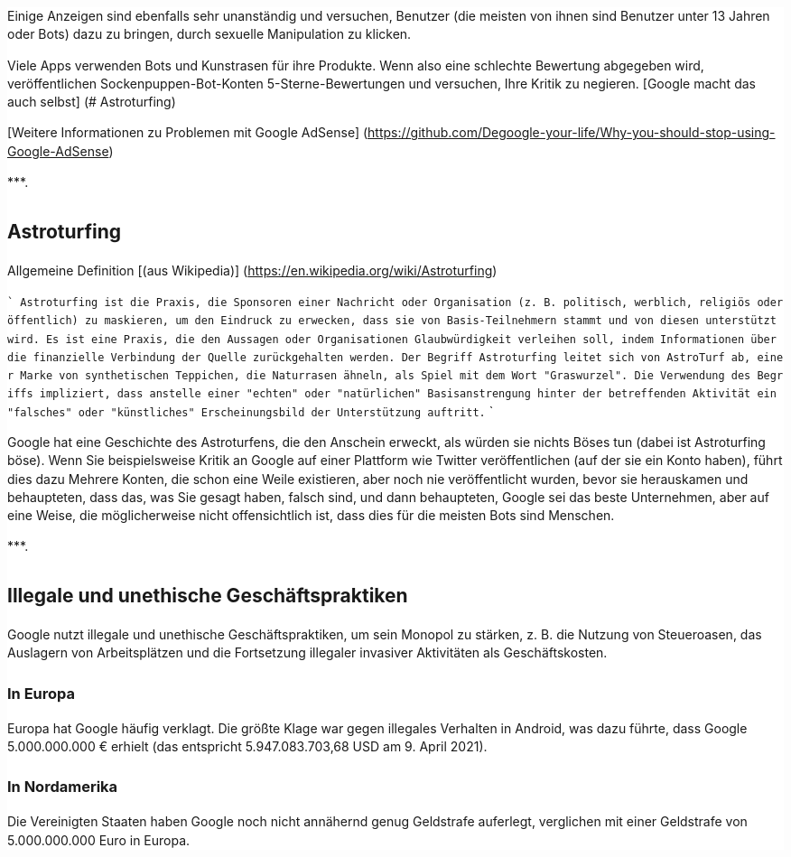 Einige Anzeigen sind ebenfalls sehr unanständig und versuchen, Benutzer (die meisten von ihnen sind Benutzer unter 13 Jahren oder Bots) dazu zu bringen, durch sexuelle Manipulation zu klicken.

Viele Apps verwenden Bots und Kunstrasen für ihre Produkte. Wenn also eine schlechte Bewertung abgegeben wird, veröffentlichen Sockenpuppen-Bot-Konten 5-Sterne-Bewertungen und versuchen, Ihre Kritik zu negieren. [Google macht das auch selbst] (# Astroturfing)

[Weitere Informationen zu Problemen mit Google AdSense] (https://github.com/Degoogle-your-life/Why-you-should-stop-using-Google-AdSense)

***.

## Astroturfing

Allgemeine Definition [(aus Wikipedia)] (https://en.wikipedia.org/wiki/Astroturfing)

`` `
Astroturfing ist die Praxis, die Sponsoren einer Nachricht oder Organisation (z. B. politisch, werblich, religiös oder öffentlich) zu maskieren, um den Eindruck zu erwecken, dass sie von Basis-Teilnehmern stammt und von diesen unterstützt wird. Es ist eine Praxis, die den Aussagen oder Organisationen Glaubwürdigkeit verleihen soll, indem Informationen über die finanzielle Verbindung der Quelle zurückgehalten werden. Der Begriff Astroturfing leitet sich von AstroTurf ab, einer Marke von synthetischen Teppichen, die Naturrasen ähneln, als Spiel mit dem Wort "Graswurzel". Die Verwendung des Begriffs impliziert, dass anstelle einer "echten" oder "natürlichen" Basisanstrengung hinter der betreffenden Aktivität ein "falsches" oder "künstliches" Erscheinungsbild der Unterstützung auftritt.
`` `

Google hat eine Geschichte des Astroturfens, die den Anschein erweckt, als würden sie nichts Böses tun (dabei ist Astroturfing böse). Wenn Sie beispielsweise Kritik an Google auf einer Plattform wie Twitter veröffentlichen (auf der sie ein Konto haben), führt dies dazu Mehrere Konten, die schon eine Weile existieren, aber noch nie veröffentlicht wurden, bevor sie herauskamen und behaupteten, dass das, was Sie gesagt haben, falsch sind, und dann behaupteten, Google sei das beste Unternehmen, aber auf eine Weise, die möglicherweise nicht offensichtlich ist, dass dies für die meisten Bots sind Menschen.

***.

## Illegale und unethische Geschäftspraktiken

Google nutzt illegale und unethische Geschäftspraktiken, um sein Monopol zu stärken, z. B. die Nutzung von Steueroasen, das Auslagern von Arbeitsplätzen und die Fortsetzung illegaler invasiver Aktivitäten als Geschäftskosten.

### In Europa

Europa hat Google häufig verklagt. Die größte Klage war gegen illegales Verhalten in Android, was dazu führte, dass Google 5.000.000.000 € erhielt (das entspricht 5.947.083.703,68 USD am 9. April 2021).

### In Nordamerika

Die Vereinigten Staaten haben Google noch nicht annähernd genug Geldstrafe auferlegt, verglichen mit einer Geldstrafe von 5.000.000.000 Euro in Europa.
